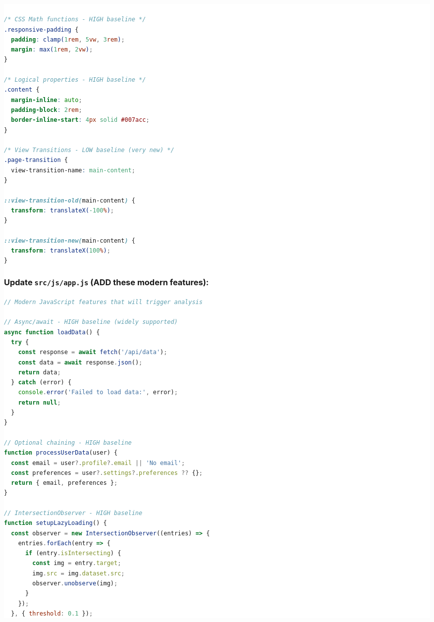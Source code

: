 ```css

/* CSS Math functions - HIGH baseline */
.responsive-padding {
  padding: clamp(1rem, 5vw, 3rem);
  margin: max(1rem, 2vw);
}

/* Logical properties - HIGH baseline */
.content {
  margin-inline: auto;
  padding-block: 2rem;
  border-inline-start: 4px solid #007acc;
}

/* View Transitions - LOW baseline (very new) */
.page-transition {
  view-transition-name: main-content;
}

::view-transition-old(main-content) {
  transform: translateX(-100%);
}

::view-transition-new(main-content) {
  transform: translateX(100%);
}
```

### Update `src/js/app.js` (ADD these modern features):

```javascript
// Modern JavaScript features that will trigger analysis

// Async/await - HIGH baseline (widely supported)
async function loadData() {
  try {
    const response = await fetch('/api/data');
    const data = await response.json();
    return data;
  } catch (error) {
    console.error('Failed to load data:', error);
    return null;
  }
}

// Optional chaining - HIGH baseline
function processUserData(user) {
  const email = user?.profile?.email || 'No email';
  const preferences = user?.settings?.preferences ?? {};
  return { email, preferences };
}

// IntersectionObserver - HIGH baseline
function setupLazyLoading() {
  const observer = new IntersectionObserver((entries) => {
    entries.forEach(entry => {
      if (entry.isIntersecting) {
        const img = entry.target;
        img.src = img.dataset.src;
        observer.unobserve(img);
      }
    });
  }, { threshold: 0.1 });
```
